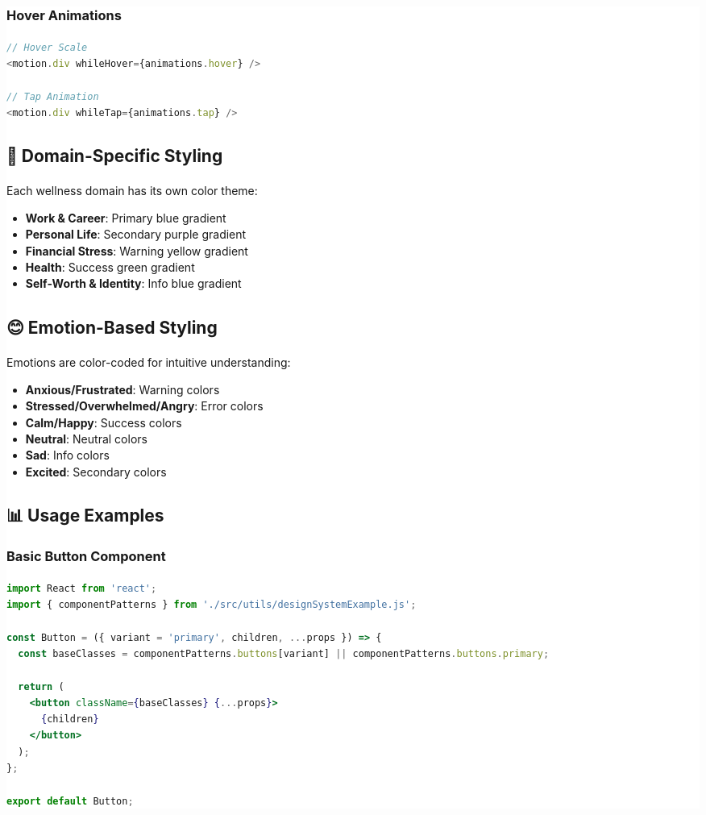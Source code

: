 
### Hover Animations

```javascript
// Hover Scale
<motion.div whileHover={animations.hover} />

// Tap Animation
<motion.div whileTap={animations.tap} />
```

## 🎯 Domain-Specific Styling

Each wellness domain has its own color theme:

- **Work & Career**: Primary blue gradient
- **Personal Life**: Secondary purple gradient
- **Financial Stress**: Warning yellow gradient
- **Health**: Success green gradient
- **Self-Worth & Identity**: Info blue gradient

## 😊 Emotion-Based Styling

Emotions are color-coded for intuitive understanding:

- **Anxious/Frustrated**: Warning colors
- **Stressed/Overwhelmed/Angry**: Error colors
- **Calm/Happy**: Success colors
- **Neutral**: Neutral colors
- **Sad**: Info colors
- **Excited**: Secondary colors

## 📊 Usage Examples

### Basic Button Component

```jsx
import React from 'react';
import { componentPatterns } from './src/utils/designSystemExample.js';

const Button = ({ variant = 'primary', children, ...props }) => {
  const baseClasses = componentPatterns.buttons[variant] || componentPatterns.buttons.primary;
  
  return (
    <button className={baseClasses} {...props}>
      {children}
    </button>
  );
};

export default Button;
```
